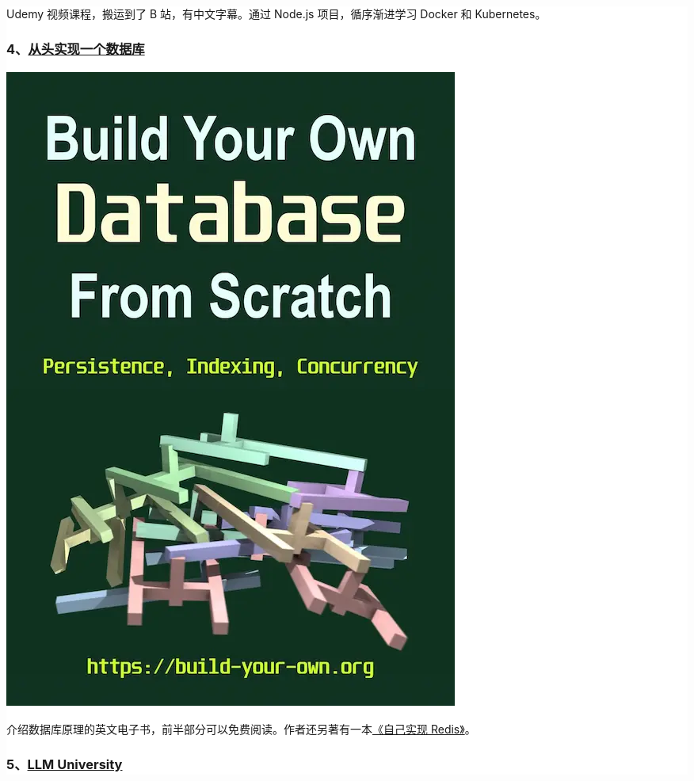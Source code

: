 Udemy 视频课程，搬运到了 B 站，有中文字幕。通过 Node.js 项目，循序渐进学习 Docker 和 Kubernetes。

### 4、[从头实现一个数据库](https://build-your-own.org/database/)

![257](./img/257-39.webp)

介绍数据库原理的英文电子书，前半部分可以免费阅读。作者还另著有一本[《自己实现 Redis》](https://build-your-own.org/redis/)。

### 5、[LLM University](https://docs.cohere.com/docs/llmu)
